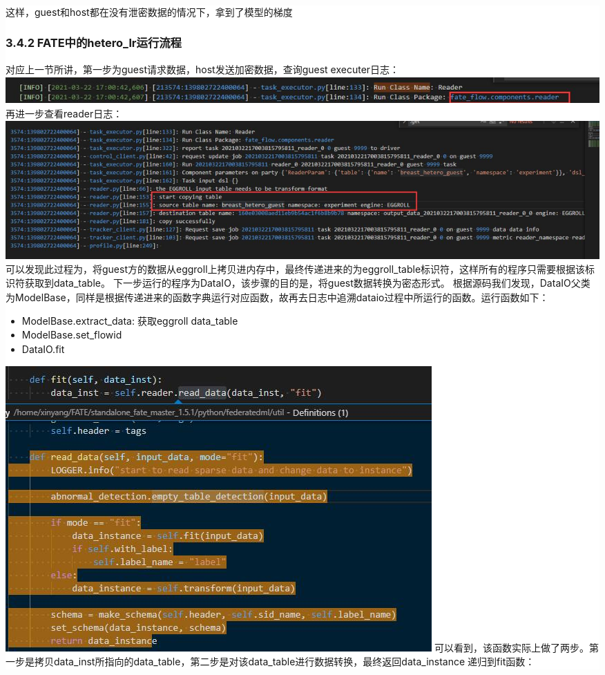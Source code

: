 这样，guest和host都在没有泄密数据的情况下，拿到了模型的梯度

### 3.4.2 FATE中的hetero_lr运行流程
对应上一节所讲，第一步为guest请求数据，host发送加密数据，查询guest executer日志：
![](./18.jpg)
再进一步查看reader日志：
![](./19.jpg)
可以发现此过程为，将guest方的数据从eggroll上拷贝进内存中，最终传递进来的为eggroll_table标识符，这样所有的程序只需要根据该标识符获取到data_table。
下一步运行的程序为DataIO，该步骤的目的是，将guest数据转换为密态形式。
根据源码我们发现，DataIO父类为ModelBase，同样是根据传递进来的函数字典运行对应函数，故再去日志中追溯dataio过程中所运行的函数。运行函数如下：
- ModelBase.extract_data: 获取eggroll data_table
- ModelBase.set_flowid
- DataIO.fit

![](./20.jpg)
可以看到，该函数实际上做了两步。第一步是拷贝data_inst所指向的data_table，第二步是对该data_table进行数据转换，最终返回data_instance
递归到fit函数：
